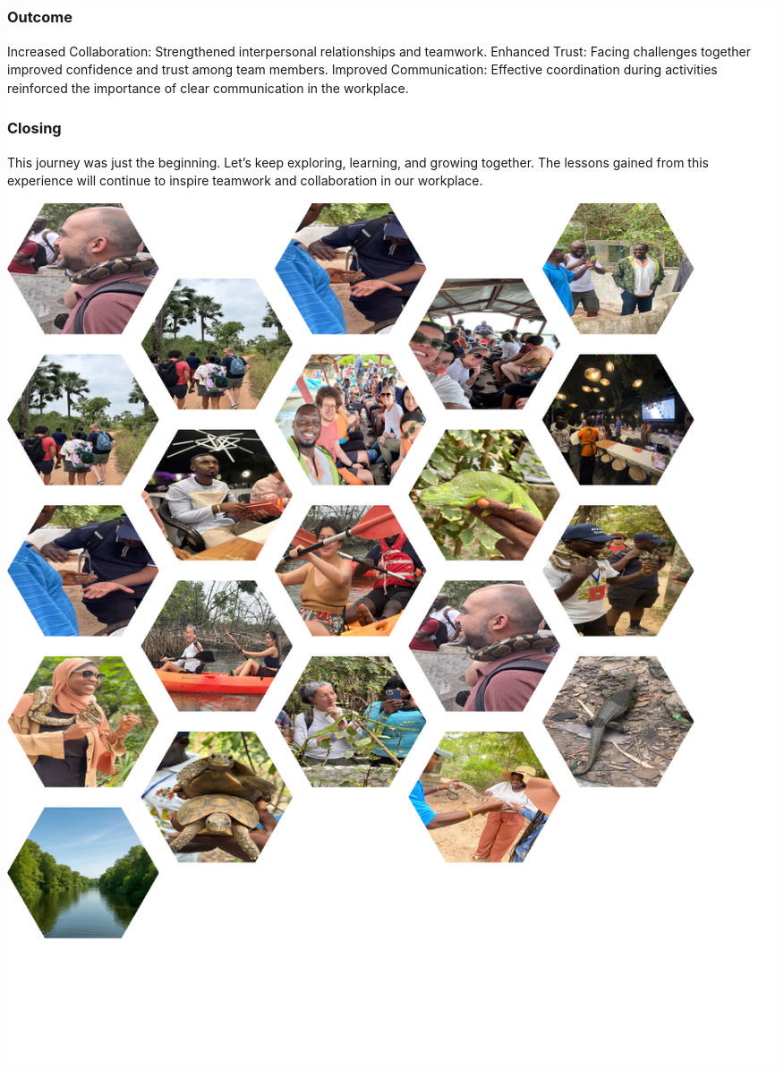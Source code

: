 ### Outcome
Increased Collaboration: Strengthened interpersonal relationships and teamwork.
Enhanced Trust: Facing challenges together improved confidence and trust among team members.
Improved Communication: Effective coordination during activities reinforced the importance of clear communication in the workplace.

### Closing
This journey was just the beginning. Let’s keep exploring, learning, and growing together. The lessons gained from this experience will continue to inspire teamwork and collaboration in our workplace.

![](images/Team.png)
